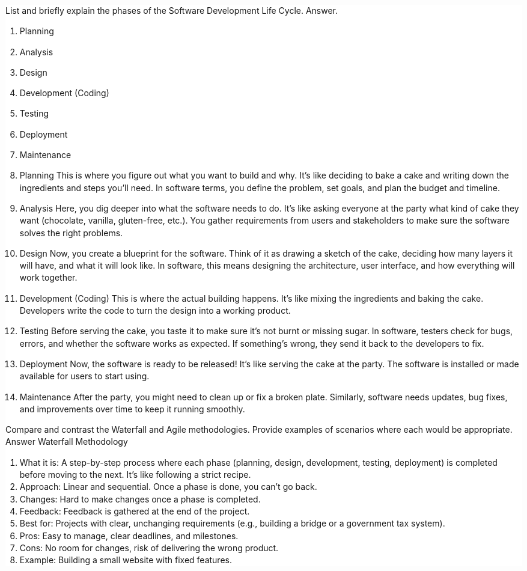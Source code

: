 
List and briefly explain the phases of the Software Development Life Cycle.
Answer.
1. Planning
2. Analysis
3. Design
4. Development (Coding)
5. Testing
6. Deployment
7. Maintenance

 1. Planning
This is where you figure out what you want to build and why. It’s like deciding to bake a cake and writing down the ingredients and steps you’ll need. In software terms, you define the problem, set goals, and plan the budget and timeline.

2. Analysis
Here, you dig deeper into what the software needs to do. It’s like asking everyone at the party what kind of cake they want (chocolate, vanilla, gluten-free, etc.). You gather requirements from users and stakeholders to make sure the software solves the right problems.

3. Design
Now, you create a blueprint for the software. Think of it as drawing a sketch of the cake, deciding how many layers it will have, and what it will look like. In software, this means designing the architecture, user interface, and how everything will work together.

4. Development (Coding)
This is where the actual building happens. It’s like mixing the ingredients and baking the cake. Developers write the code to turn the design into a working product.

5. Testing
Before serving the cake, you taste it to make sure it’s not burnt or missing sugar. In software, testers check for bugs, errors, and whether the software works as expected. If something’s wrong, they send it back to the developers to fix.

6. Deployment
Now, the software is ready to be released! It’s like serving the cake at the party. The software is installed or made available for users to start using.

7. Maintenance
After the party, you might need to clean up or fix a broken plate. Similarly, software needs updates, bug fixes, and improvements over time to keep it running smoothly.


Compare and contrast the Waterfall and Agile methodologies. Provide examples of scenarios where each would be appropriate.
Answer
Waterfall Methodology
1. What it is: A step-by-step process where each phase (planning, design, development, testing, deployment) is completed before moving to the next. It’s like following a strict recipe.
2. Approach: Linear and sequential. Once a phase is done, you can’t go back.
3. Changes: Hard to make changes once a phase is completed.
4. Feedback: Feedback is gathered at the end of the project.
5. Best for: Projects with clear, unchanging requirements (e.g., building a bridge or a government tax system).
6. Pros: Easy to manage, clear deadlines, and milestones.
7. Cons: No room for changes, risk of delivering the wrong product.
8. Example: Building a small website with fixed features.
